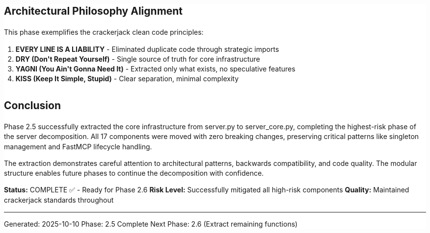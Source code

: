 ## Architectural Philosophy Alignment

This phase exemplifies the crackerjack clean code principles:

1. **EVERY LINE IS A LIABILITY** - Eliminated duplicate code through strategic imports
1. **DRY (Don't Repeat Yourself)** - Single source of truth for core infrastructure
1. **YAGNI (You Ain't Gonna Need It)** - Extracted only what exists, no speculative features
1. **KISS (Keep It Simple, Stupid)** - Clear separation, minimal complexity

## Conclusion

Phase 2.5 successfully extracted the core infrastructure from server.py to server_core.py, completing the highest-risk phase of the server decomposition. All 17 components were moved with zero breaking changes, preserving critical patterns like singleton management and FastMCP lifecycle handling.

The extraction demonstrates careful attention to architectural patterns, backwards compatibility, and code quality. The modular structure enables future phases to continue the decomposition with confidence.

**Status:** COMPLETE ✅ - Ready for Phase 2.6
**Risk Level:** Successfully mitigated all high-risk components
**Quality:** Maintained crackerjack standards throughout

______________________________________________________________________

Generated: 2025-10-10
Phase: 2.5 Complete
Next Phase: 2.6 (Extract remaining functions)
